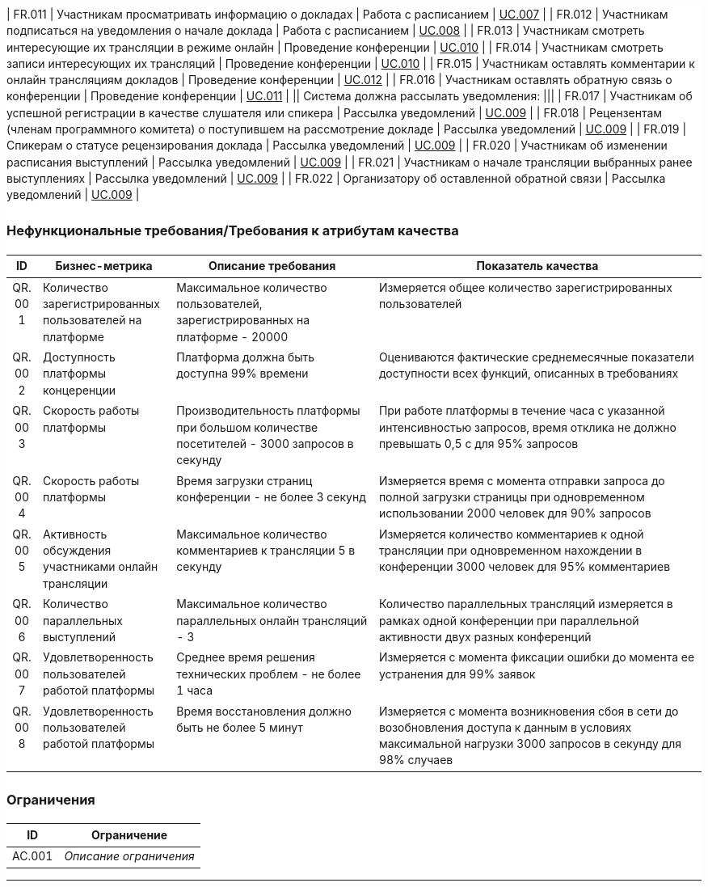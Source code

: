 | FR.011 | Участникам просматривать информацию о докладах | Работа с расписанием | [UC.007](uc/uc.007.md) |
| FR.012 | Участникам подписаться на уведомления о начале доклада | Работа с расписанием | [UC.008](uc/uc.008.md) |
| FR.013 | Участникам смотреть интересующие их трансляции в режиме онлайн | Проведение конференции | [UC.010](uc/uc.010.md) |
| FR.014 | Участникам смотреть записи интересующих их трансляций | Проведение конференции | [UC.010](uc/uc.010.md) |
| FR.015 | Участникам оставлять комментарии к онлайн трансляциям докладов | Проведение конференции | [UC.012](uc/uc.012.md) |
| FR.016 | Участникам оставлять обратную связь о конференции | Проведение конференции | [UC.011](uc/uc.011.md) |
|| Система должна рассылать уведомления: |||
| FR.017 | Участникам об успешной регистрации в качестве слушателя или спикера | Рассылка уведомлений | [UC.009](uc/uc.009.md) |
| FR.018 | Рецензентам (членам программного комитета) о поступившем на рассмотрение докладе | Рассылка уведомлений | [UC.009](uc/uc.009.md) |
| FR.019 | Спикерам о статусе рецензирования доклада | Рассылка уведомлений | [UC.009](uc/uc.009.md) |
| FR.020 | Участникам об изменении расписания выступлений | Рассылка уведомлений | [UC.009](uc/uc.009.md) |
| FR.021 | Участникам о начале трансляции выбранных ранее выступлениях | Рассылка уведомлений | [UC.009](uc/uc.009.md) |
| FR.022 | Организатору об оставленной обратной связи | Рассылка уведомлений | [UC.009](uc/uc.009.md) |

### Нефункциональные требования/Требования к атрибутам качества

| ID     | Бизнес-метрика | Описание требования | Показатель качества |
|:------:|----------------|---------------------|---------------------|
| QR.001 | Количество зарегистрированных пользователей на платформе | Максимальное количество пользователей, зарегистрированных на платформе - 20000 | Измеряется общее количество зарегистрированных пользователей |
| QR.002 | Доступность платформы концеренции | Платформа должна быть доступна 99% времени | Оцениваются фактические среднемесячные показатели доступности всех функций, описанных в требованиях |
| QR.003 | Скорость работы платформы | Производительность платформы при большом количестве посетителей - 3000 запросов в секунду | При работе платформы в течение часа с указанной интенсивностью запросов, время отклика не должно превышать 0,5 с для 95% запросов |
| QR.004 | Скорость работы платформы | Время загрузки страниц конференции - не более 3 секунд | Измеряется время с момента отправки запроса до полной загрузки страницы при одновременном использовании 2000 человек для 90% запросов|
| QR.005 | Активность обсуждения участниками онлайн трансляции | Максимальное количество комментариев к трансляции 5 в секунду| Измеряется количество комментариев к одной трансляции при одновременном нахождении в конференции 3000 человек для 95% комментариев|
| QR.006 | Количество параллельных выступлений | Максимальное количество параллельных онлайн трансляций - 3 | Количество параллельных трансляций измеряется в рамках одной конференции при параллельной активности двух разных конференций |
| QR.007 | Удовлетворенность пользователей работой платформы | Среднее время решения технических проблем - не более 1 часа | Измеряется с момента фиксации ошибки до момента ее устранения для 99% заявок |
| QR.008 | Удовлетворенность пользователей работой платформы | Время восстановления должно быть не более 5 минут | Измеряется с момента возникновения сбоя в сети до возобновления доступа к данным в условиях максимальной нагрузки 3000 запросов в секунду для 98% случаев |




### Ограничения

| ID     | Ограничение            |
|--------|------------------------|
| AC.001 | *Описание ограничения* |

---
